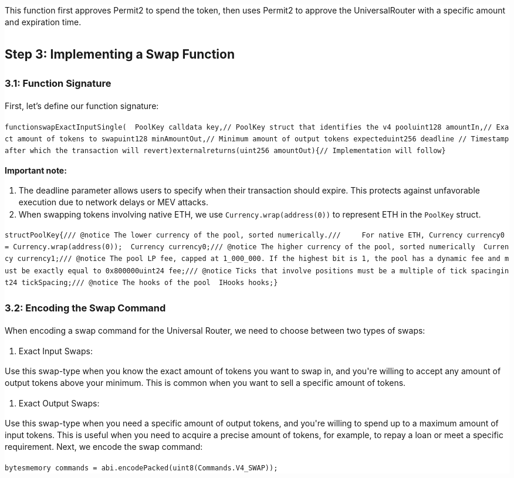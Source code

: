 This function first approves Permit2 to spend the token, then uses Permit2 to approve the UniversalRouter with a specific amount and expiration time.
## Step 3: Implementing a Swap Function[​](https://docs.uniswap.org/contracts/v4/quickstart/swap#step-3-implementing-a-swapfunction "Direct link to Step 3: Implementing a Swap Function")
### 3.1: Function Signature[​](https://docs.uniswap.org/contracts/v4/quickstart/swap#31-function-signature "Direct link to 3.1: Function Signature")
First, let’s define our function signature:
```
functionswapExactInputSingle(  PoolKey calldata key,// PoolKey struct that identifies the v4 pooluint128 amountIn,// Exact amount of tokens to swapuint128 minAmountOut,// Minimum amount of output tokens expecteduint256 deadline // Timestamp after which the transaction will revert)externalreturns(uint256 amountOut){// Implementation will follow}
```

**Important note:**
  1. The deadline parameter allows users to specify when their transaction should expire. This protects against unfavorable execution due to network delays or MEV attacks.
  2. When swapping tokens involving native ETH, we use `Currency.wrap(address(0))` to represent ETH in the `PoolKey` struct.


```
structPoolKey{/// @notice The lower currency of the pool, sorted numerically.///     For native ETH, Currency currency0 = Currency.wrap(address(0));  Currency currency0;/// @notice The higher currency of the pool, sorted numerically  Currency currency1;/// @notice The pool LP fee, capped at 1_000_000. If the highest bit is 1, the pool has a dynamic fee and must be exactly equal to 0x800000uint24 fee;/// @notice Ticks that involve positions must be a multiple of tick spacingint24 tickSpacing;/// @notice The hooks of the pool  IHooks hooks;}
```

### 3.2: Encoding the Swap Command[​](https://docs.uniswap.org/contracts/v4/quickstart/swap#32-encoding-the-swap-command "Direct link to 3.2: Encoding the Swap Command")
When encoding a swap command for the Universal Router, we need to choose between two types of swaps:
  1. Exact Input Swaps:


Use this swap-type when you know the exact amount of tokens you want to swap in, and you're willing to accept any amount of output tokens above your minimum. This is common when you want to sell a specific amount of tokens.
  1. Exact Output Swaps:


Use this swap-type when you need a specific amount of output tokens, and you're willing to spend up to a maximum amount of input tokens. This is useful when you need to acquire a precise amount of tokens, for example, to repay a loan or meet a specific requirement.
Next, we encode the swap command:
```
bytesmemory commands = abi.encodePacked(uint8(Commands.V4_SWAP));
```
